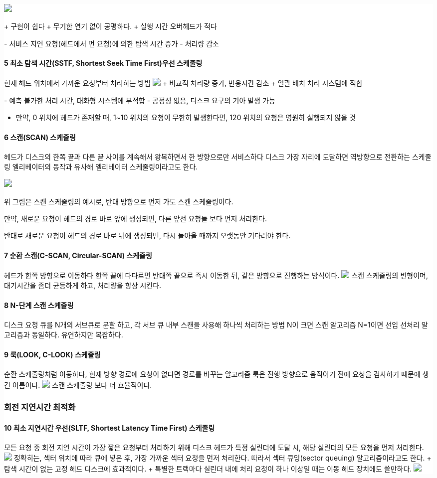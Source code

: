 ![](2022-07-21-00-39-55-image.png)

\+ 구현이 쉽다
\+ 무기한 연기 없이 공평하다.
\+ 실행 시간 오버헤드가 적다

\- 서비스 지연 요청(헤드에서 먼 요청)에 의한 탐색 시간 증가
\- 처리량 감소
#### 5 최소 탐색 시간(SSTF, Shortest Seek Time First)우선 스케줄링
현재 헤드 위치에서 가까운 요청부터 처리하는 방법
![](2022-07-21-00-40-07-image.png)
\+ 비교적 처리량 증가, 반응시간 감소
\+ 일괄 배치 처리 시스템에 적합

\- 예측 불가한 처리 시간, 대화형 시스템에 부적합
\- 공정성 없음, 디스크 요구의 기아 발생 가능
  - 만약, 0 위치에 헤드가 존재할 때, 1~10 위치의 요청이 무한히 발생한다면, 120 위치의 요청은 영원히 실행되지 않을 것

#### 6 스캔(SCAN) 스케줄링
헤드가 디스크의 한쪽 끝과 다른 끝 사이를 계속해서 왕복하면서 한 방향으로만 서비스하다 디스크 가장 자리에 도달하면 역방향으로 전환하는 스케줄링
엘리베이터의 동작과 유사해 엘리베이터 스케줄링이라고도 한다.

![](2022-07-21-00-40-20-image.png)

위 그림은 스캔 스케줄링의 예시로, 반대 방향으로 먼저 가도 스캔 스케줄링이다.

만약, 새로운 요청이 헤드의 경로 바로 앞에 생성되면, 다른 앞선 요청들 보다 먼저 처리한다.

반대로 새로운 요청이 헤드의 경로 바로 뒤에 생성되면, 다시 돌아올 때까지 오랫동안 기다려야 한다.

#### 7 순환 스캔(C-SCAN, Circular-SCAN) 스케줄링
헤드가 한쪽 방향으로 이동하다 한쪽 끝에 다다르면 반대쪽 끝으로 즉시 이동한 뒤, 같은 방향으로 진행하는 방식이다.
![](2022-07-21-00-40-34-image.png)
스캔 스케줄링의 변형이며, 대기시간을 좀더 균등하게 하고, 처리량을 향상 시킨다.

#### 8 N-단계 스캔 스케줄링
디스크 요청 큐를 N개의 서브큐로 분할 하고, 각 서브 큐 내부 스캔을 사용해 하나씩 처리하는 방법
N이 크면 스캔 알고리즘 N=1이면 선입 선처리 알고리즘과 동일하다.
유연하지만 복잡하다.

#### 9 룩(LOOK, C-LOOK) 스케줄링
순환 스케줄링처럼 이동하다, 현재 방향 경로에 요청이 없다면 경로를 바꾸는 알고리즘
룩은 진행 방향으로 움직이기 전에 요청을 검사하기 때문에 생긴 이름이다.
![](2022-07-21-00-42-03-image.png)
스캔 스케줄링 보다 더 효율적이다.

### 회전 지연시간 최적화
#### 10 최소 지연시간 우선(SLTF, Shortest Latency Time First) 스케줄링
모든 요청 중 회전 지연 시간이 가장 짧은 요청부터 처리하기 위해 디스크 헤드가 특정 실린더에 도달 시, 해당 실린더의 모든 요청을 먼저 처리한다.
![](2022-07-21-00-42-25-image.png)
정확히는, 섹터 위치에 따라 큐에 넣은 후, 가장 가까운 섹터 요청을 먼저 처리한다. 따라서 섹터 큐잉(sector queuing) 알고리즘이라고도 한다.
\+ 탐색 시간이 없는 고정 헤드 디스크에 효과적이다.
\+ 특별한 트랙마다 실린더 내에 처리 요청이 하나 이상일 때는 이동 헤드 장치에도 쓸만하다.
![](2022-07-21-00-42-50-image.png)
